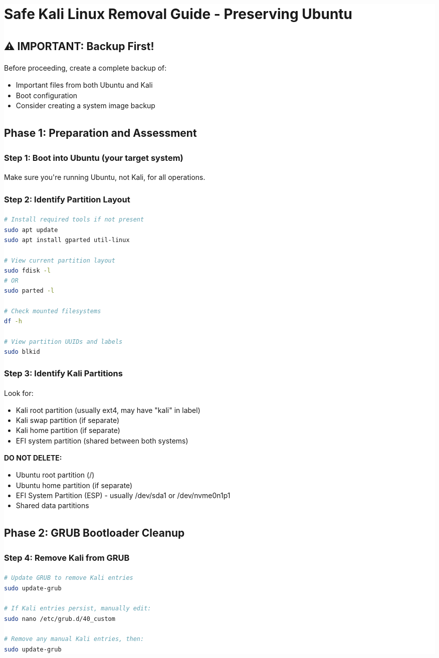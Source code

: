 # Safe Kali Linux Removal Guide - Preserving Ubuntu

## ⚠️ IMPORTANT: Backup First!
Before proceeding, create a complete backup of:
- Important files from both Ubuntu and Kali
- Boot configuration
- Consider creating a system image backup

## Phase 1: Preparation and Assessment

### Step 1: Boot into Ubuntu (your target system)
Make sure you're running Ubuntu, not Kali, for all operations.

### Step 2: Identify Partition Layout
```bash
# Install required tools if not present
sudo apt update
sudo apt install gparted util-linux

# View current partition layout
sudo fdisk -l
# OR
sudo parted -l

# Check mounted filesystems
df -h

# View partition UUIDs and labels
sudo blkid
```

### Step 3: Identify Kali Partitions
Look for:
- Kali root partition (usually ext4, may have "kali" in label)
- Kali swap partition (if separate)
- Kali home partition (if separate)
- EFI system partition (shared between both systems)

**DO NOT DELETE:**
- Ubuntu root partition (/)
- Ubuntu home partition (if separate)
- EFI System Partition (ESP) - usually /dev/sda1 or /dev/nvme0n1p1
- Shared data partitions

## Phase 2: GRUB Bootloader Cleanup

### Step 4: Remove Kali from GRUB
```bash
# Update GRUB to remove Kali entries
sudo update-grub

# If Kali entries persist, manually edit:
sudo nano /etc/grub.d/40_custom

# Remove any manual Kali entries, then:
sudo update-grub
```
